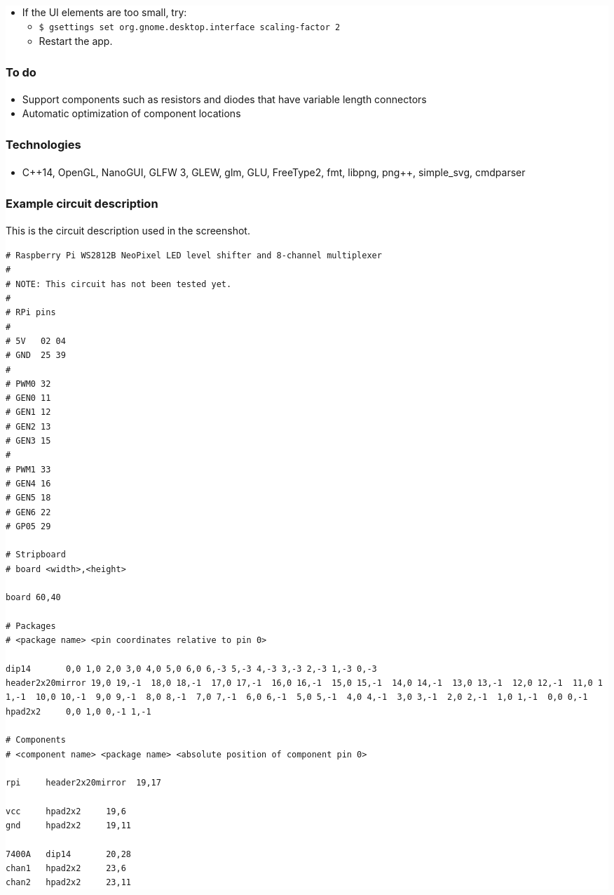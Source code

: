 * If the UI elements are too small, try:
    * `$ gsettings set org.gnome.desktop.interface scaling-factor 2`
    * Restart the app.

### To do

* Support components such as resistors and diodes that have variable length connectors
* Automatic optimization of component locations

### Technologies

* C++14, OpenGL, NanoGUI, GLFW 3, GLEW, glm, GLU, FreeType2, fmt, libpng, png++, simple_svg, cmdparser

### Example circuit description

This is the circuit description used in the screenshot.

```
# Raspberry Pi WS2812B NeoPixel LED level shifter and 8-channel multiplexer
#
# NOTE: This circuit has not been tested yet.
#
# RPi pins
#
# 5V   02 04
# GND  25 39
#
# PWM0 32
# GEN0 11
# GEN1 12
# GEN2 13
# GEN3 15
#
# PWM1 33
# GEN4 16
# GEN5 18
# GEN6 22
# GP05 29

# Stripboard
# board <width>,<height>

board 60,40

# Packages
# <package name> <pin coordinates relative to pin 0>

dip14       0,0 1,0 2,0 3,0 4,0 5,0 6,0 6,-3 5,-3 4,-3 3,-3 2,-3 1,-3 0,-3
header2x20mirror 19,0 19,-1  18,0 18,-1  17,0 17,-1  16,0 16,-1  15,0 15,-1  14,0 14,-1  13,0 13,-1  12,0 12,-1  11,0 11,-1  10,0 10,-1  9,0 9,-1  8,0 8,-1  7,0 7,-1  6,0 6,-1  5,0 5,-1  4,0 4,-1  3,0 3,-1  2,0 2,-1  1,0 1,-1  0,0 0,-1
hpad2x2     0,0 1,0 0,-1 1,-1

# Components
# <component name> <package name> <absolute position of component pin 0>

rpi     header2x20mirror  19,17

vcc     hpad2x2     19,6
gnd     hpad2x2     19,11

7400A   dip14       20,28
chan1   hpad2x2     23,6
chan2   hpad2x2     23,11
```